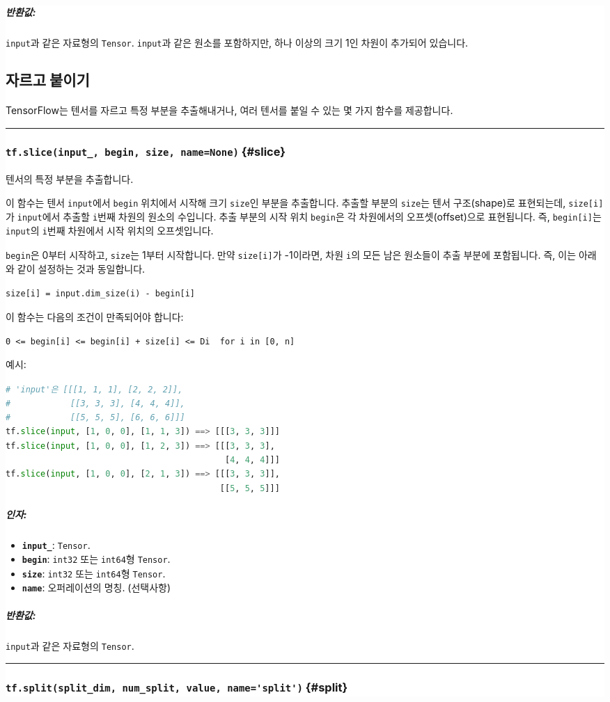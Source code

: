 ##### 반환값:

  `input`과 같은 자료형의 `Tensor`.
  `input`과 같은 원소를 포함하지만, 하나 이상의 크기 1인 차원이 추가되어 있습니다.



## 자르고 붙이기

TensorFlow는 텐서를 자르고 특정 부분을 추출해내거나, 여러 텐서를 붙일 수 있는 몇 가지 함수를 제공합니다.

- - -

### `tf.slice(input_, begin, size, name=None)` {#slice}

텐서의 특정 부분을 추출합니다.

이 함수는 텐서 `input`에서 `begin` 위치에서 시작해 크기 `size`인 부분을 추출합니다. 추출할 부분의 `size`는 텐서 구조(shape)로 표현되는데, `size[i]`가 `input`에서 추출할 `i`번째 차원의 원소의 수입니다. 추출 부분의 시작 위치 `begin`은 각 차원에서의 오프셋(offset)으로 표현됩니다. 즉, `begin[i]`는 `input`의 `i`번째 차원에서 시작 위치의 오프셋입니다.

`begin`은 0부터 시작하고, `size`는 1부터 시작합니다. 만약 `size[i]`가 -1이라면, 차원 `i`의 모든 남은 원소들이 추출 부분에 포함됩니다. 즉, 이는 아래와 같이 설정하는 것과 동일합니다.

`size[i] = input.dim_size(i) - begin[i]`

이 함수는 다음의 조건이 만족되어야 합니다:

`0 <= begin[i] <= begin[i] + size[i] <= Di  for i in [0, n]`

예시:

```python
# 'input'은 [[[1, 1, 1], [2, 2, 2]],
#            [[3, 3, 3], [4, 4, 4]],
#            [[5, 5, 5], [6, 6, 6]]]
tf.slice(input, [1, 0, 0], [1, 1, 3]) ==> [[[3, 3, 3]]]
tf.slice(input, [1, 0, 0], [1, 2, 3]) ==> [[[3, 3, 3],
                                            [4, 4, 4]]]
tf.slice(input, [1, 0, 0], [2, 1, 3]) ==> [[[3, 3, 3]],
                                           [[5, 5, 5]]]
```

##### 인자:


*  <b>`input_`</b>: `Tensor`.
*  <b>`begin`</b>: `int32` 또는 `int64`형 `Tensor`.
*  <b>`size`</b>: `int32` 또는 `int64`형 `Tensor`.
*  <b>`name`</b>: 오퍼레이션의 명칭. (선택사항)

##### 반환값:

  `input`과 같은 자료형의 `Tensor`.


- - -

### `tf.split(split_dim, num_split, value, name='split')` {#split}
